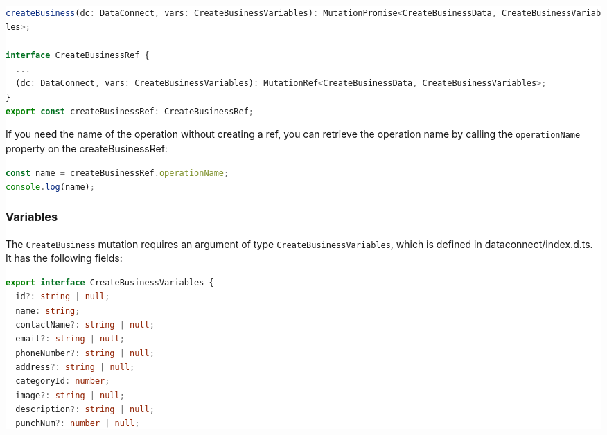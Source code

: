 ```typescript
createBusiness(dc: DataConnect, vars: CreateBusinessVariables): MutationPromise<CreateBusinessData, CreateBusinessVariables>;

interface CreateBusinessRef {
  ...
  (dc: DataConnect, vars: CreateBusinessVariables): MutationRef<CreateBusinessData, CreateBusinessVariables>;
}
export const createBusinessRef: CreateBusinessRef;
```

If you need the name of the operation without creating a ref, you can retrieve the operation name by calling the `operationName` property on the createBusinessRef:
```typescript
const name = createBusinessRef.operationName;
console.log(name);
```

### Variables
The `CreateBusiness` mutation requires an argument of type `CreateBusinessVariables`, which is defined in [dataconnect/index.d.ts](./index.d.ts). It has the following fields:

```typescript
export interface CreateBusinessVariables {
  id?: string | null;
  name: string;
  contactName?: string | null;
  email?: string | null;
  phoneNumber?: string | null;
  address?: string | null;
  categoryId: number;
  image?: string | null;
  description?: string | null;
  punchNum?: number | null;

